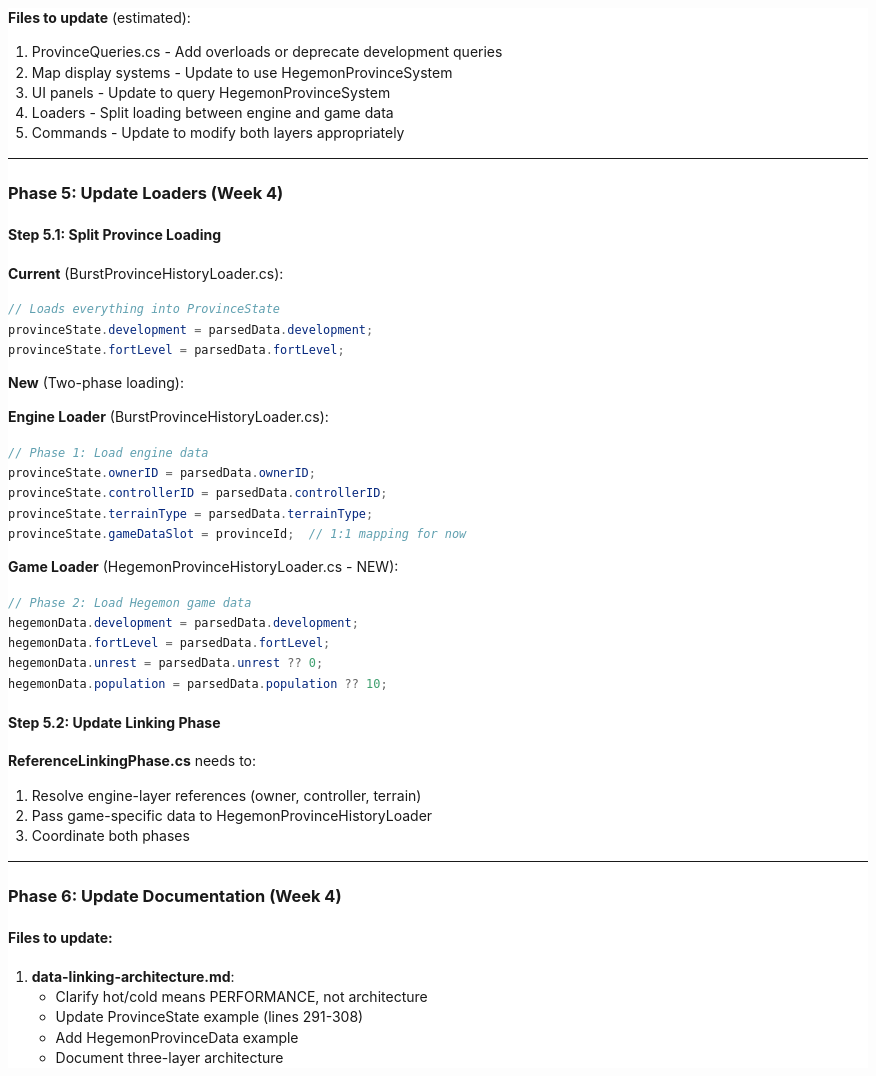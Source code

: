 **Files to update** (estimated):
1. ProvinceQueries.cs - Add overloads or deprecate development queries
2. Map display systems - Update to use HegemonProvinceSystem
3. UI panels - Update to query HegemonProvinceSystem
4. Loaders - Split loading between engine and game data
5. Commands - Update to modify both layers appropriately

---

### Phase 5: Update Loaders (Week 4)

#### Step 5.1: Split Province Loading

**Current** (BurstProvinceHistoryLoader.cs):
```csharp
// Loads everything into ProvinceState
provinceState.development = parsedData.development;
provinceState.fortLevel = parsedData.fortLevel;
```

**New** (Two-phase loading):

**Engine Loader** (BurstProvinceHistoryLoader.cs):
```csharp
// Phase 1: Load engine data
provinceState.ownerID = parsedData.ownerID;
provinceState.controllerID = parsedData.controllerID;
provinceState.terrainType = parsedData.terrainType;
provinceState.gameDataSlot = provinceId;  // 1:1 mapping for now
```

**Game Loader** (HegemonProvinceHistoryLoader.cs - NEW):
```csharp
// Phase 2: Load Hegemon game data
hegemonData.development = parsedData.development;
hegemonData.fortLevel = parsedData.fortLevel;
hegemonData.unrest = parsedData.unrest ?? 0;
hegemonData.population = parsedData.population ?? 10;
```

#### Step 5.2: Update Linking Phase

**ReferenceLinkingPhase.cs** needs to:
1. Resolve engine-layer references (owner, controller, terrain)
2. Pass game-specific data to HegemonProvinceHistoryLoader
3. Coordinate both phases

---

### Phase 6: Update Documentation (Week 4)

#### Files to update:

1. **data-linking-architecture.md**:
   - Clarify hot/cold means PERFORMANCE, not architecture
   - Update ProvinceState example (lines 291-308)
   - Add HegemonProvinceData example
   - Document three-layer architecture
